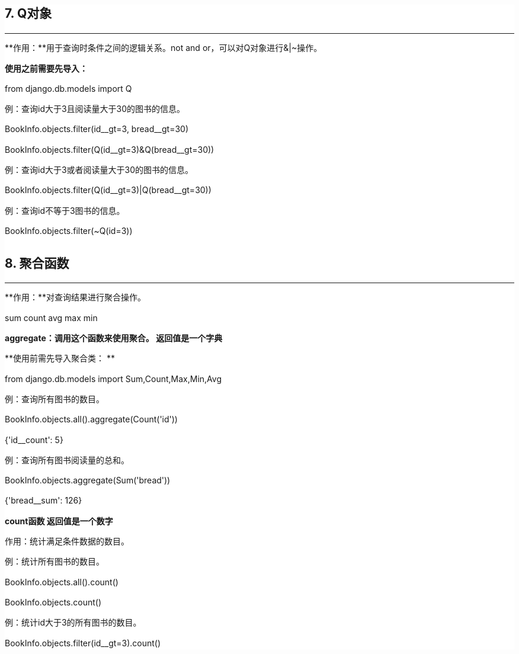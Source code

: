 ## 7. Q对象
-----

**作用：**用于查询时条件之间的逻辑关系。not and
or，可以对Q对象进行&|\~操作。

**使用之前需要先导入：**

from django.db.models import Q

例：查询id大于3且阅读量大于30的图书的信息。

BookInfo.objects.filter(id\_\_gt=3, bread\_\_gt=30)

BookInfo.objects.filter(Q(id\_\_gt=3)&Q(bread\_\_gt=30))

例：查询id大于3或者阅读量大于30的图书的信息。

BookInfo.objects.filter(Q(id\_\_gt=3)|Q(bread\_\_gt=30))

例：查询id不等于3图书的信息。

BookInfo.objects.filter(\~Q(id=3))

## 8. 聚合函数 
---------

**作用：**对查询结果进行聚合操作。

sum count avg max min

**aggregate：调用这个函数来使用聚合。 返回值是一个字典**

**使用前需先导入聚合类： **

from django.db.models import Sum,Count,Max,Min,Avg

例：查询所有图书的数目。

BookInfo.objects.all().aggregate(Count('id'))

{'id\_\_count': 5}

例：查询所有图书阅读量的总和。

BookInfo.objects.aggregate(Sum('bread'))

{'bread\_\_sum': 126}

**count函数 返回值是一个数字**

作用：统计满足条件数据的数目。

例：统计所有图书的数目。

BookInfo.objects.all().count()

BookInfo.objects.count()

例：统计id大于3的所有图书的数目。

BookInfo.objects.filter(id\_\_gt=3).count()
